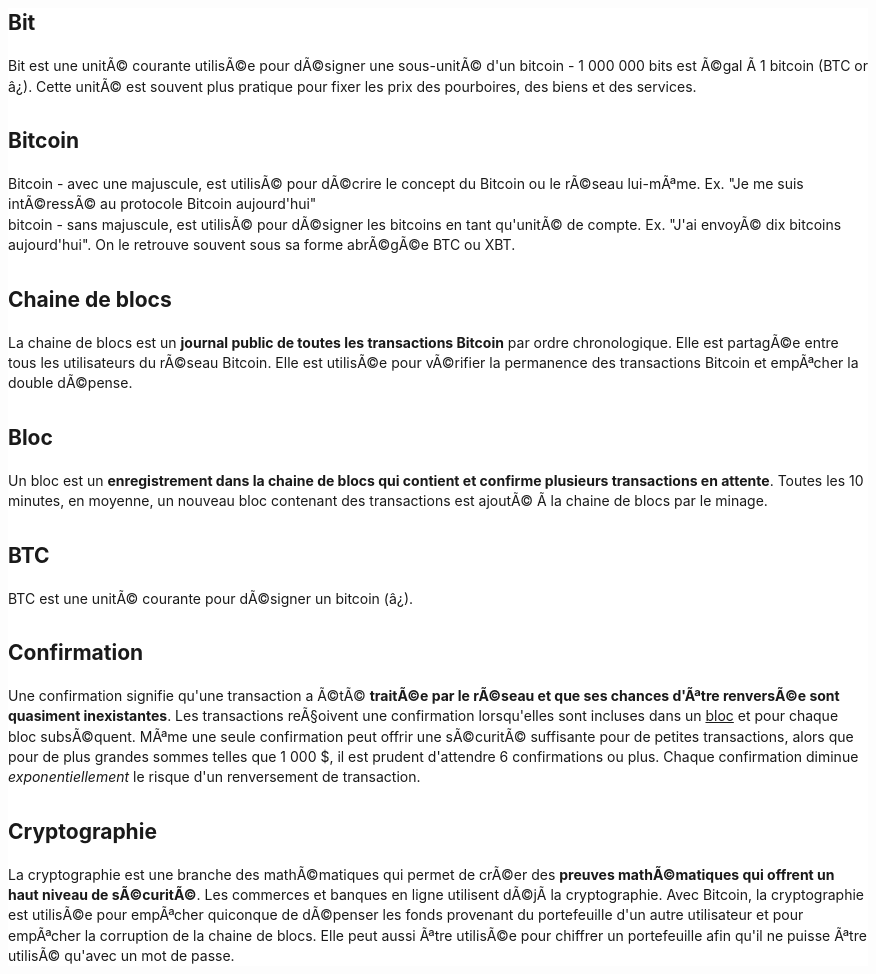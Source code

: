 ## Bit

Bit est une unitÃ© courante utilisÃ©e pour dÃ©signer une sous-unitÃ© d'un
bitcoin - 1 000 000 bits est Ã©gal Ã 1 bitcoin (BTC or â¿). Cette unitÃ© est
souvent plus pratique pour fixer les prix des pourboires, des biens et des
services.

## Bitcoin

Bitcoin - avec une majuscule, est utilisÃ© pour dÃ©crire le concept du Bitcoin
ou le rÃ©seau lui-mÃªme. Ex. "Je me suis intÃ©ressÃ© au protocole Bitcoin
aujourd'hui"  
bitcoin - sans majuscule, est utilisÃ© pour dÃ©signer les bitcoins en tant
qu'unitÃ© de compte. Ex. "J'ai envoyÃ© dix bitcoins aujourd'hui". On le
retrouve souvent sous sa forme abrÃ©gÃ©e BTC ou XBT.

## Chaine de blocs

La chaine de blocs est un **journal public de toutes les transactions
Bitcoin** par ordre chronologique. Elle est partagÃ©e entre tous les
utilisateurs du rÃ©seau Bitcoin. Elle est utilisÃ©e pour vÃ©rifier la
permanence des transactions Bitcoin et empÃªcher la double dÃ©pense.

## Bloc

Un bloc est un **enregistrement dans la chaine de blocs qui contient et
confirme plusieurs transactions en attente**. Toutes les 10 minutes, en
moyenne, un nouveau bloc contenant des transactions est ajoutÃ© Ã la chaine de
blocs par le minage.

## BTC

BTC est une unitÃ© courante pour dÃ©signer un bitcoin (â¿).

## Confirmation

Une confirmation signifie qu'une transaction a Ã©tÃ© **traitÃ©e par le rÃ©seau
et que ses chances d'Ãªtre renversÃ©e sont quasiment inexistantes**. Les
transactions reÃ§oivent une confirmation lorsqu'elles sont incluses dans un
[bloc](/fr/vocabulaire#bloc) et pour chaque bloc subsÃ©quent. MÃªme une seule
confirmation peut offrir une sÃ©curitÃ© suffisante pour de petites
transactions, alors que pour de plus grandes sommes telles que 1 000 $, il est
prudent d'attendre 6 confirmations ou plus. Chaque confirmation diminue
_exponentiellement_ le risque d'un renversement de transaction.

## Cryptographie

La cryptographie est une branche des mathÃ©matiques qui permet de crÃ©er des
**preuves mathÃ©matiques qui offrent un haut niveau de sÃ©curitÃ©**. Les
commerces et banques en ligne utilisent dÃ©jÃ la cryptographie. Avec Bitcoin,
la cryptographie est utilisÃ©e pour empÃªcher quiconque de dÃ©penser les fonds
provenant du portefeuille d'un autre utilisateur et pour empÃªcher la
corruption de la chaine de blocs. Elle peut aussi Ãªtre utilisÃ©e pour
chiffrer un portefeuille afin qu'il ne puisse Ãªtre utilisÃ© qu'avec un mot de
passe.
